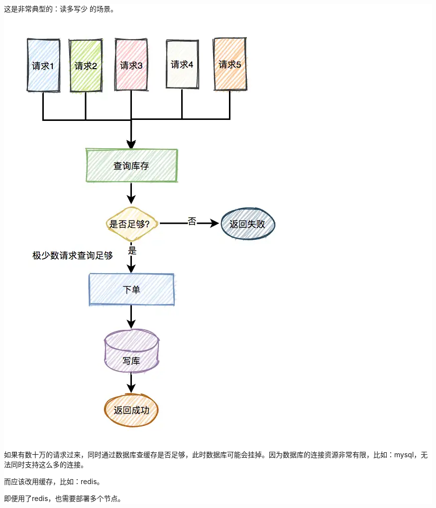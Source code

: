 这是非常典型的：读多写少 的场景。

![1720592105856-598ba783-8153-4394-bbbc-cc043842966d.webp](./assets/1720592105856-598ba783-8153-4394-bbbc-cc043842966d.webp)

如果有数十万的请求过来，同时通过数据库查缓存是否足够，此时数据库可能会挂掉。因为数据库的连接资源非常有限，比如：mysql，无法同时支持这么多的连接。

而应该改用缓存，比如：redis。

即便用了redis，也需要部署多个节点。
